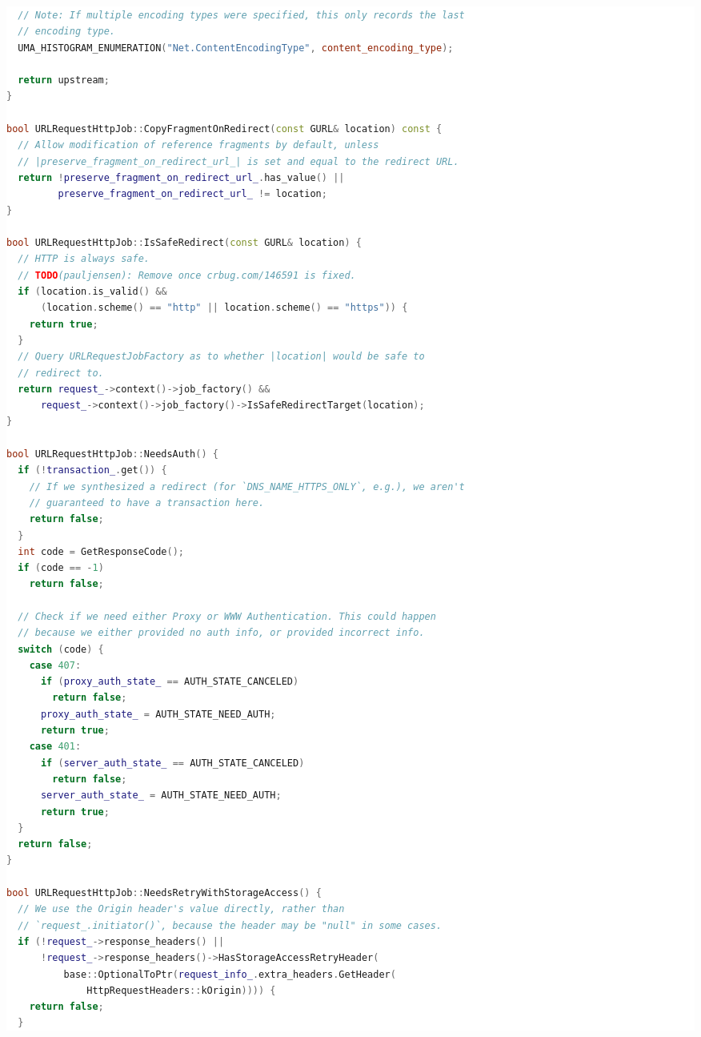 ```cpp
  // Note: If multiple encoding types were specified, this only records the last
  // encoding type.
  UMA_HISTOGRAM_ENUMERATION("Net.ContentEncodingType", content_encoding_type);

  return upstream;
}

bool URLRequestHttpJob::CopyFragmentOnRedirect(const GURL& location) const {
  // Allow modification of reference fragments by default, unless
  // |preserve_fragment_on_redirect_url_| is set and equal to the redirect URL.
  return !preserve_fragment_on_redirect_url_.has_value() ||
         preserve_fragment_on_redirect_url_ != location;
}

bool URLRequestHttpJob::IsSafeRedirect(const GURL& location) {
  // HTTP is always safe.
  // TODO(pauljensen): Remove once crbug.com/146591 is fixed.
  if (location.is_valid() &&
      (location.scheme() == "http" || location.scheme() == "https")) {
    return true;
  }
  // Query URLRequestJobFactory as to whether |location| would be safe to
  // redirect to.
  return request_->context()->job_factory() &&
      request_->context()->job_factory()->IsSafeRedirectTarget(location);
}

bool URLRequestHttpJob::NeedsAuth() {
  if (!transaction_.get()) {
    // If we synthesized a redirect (for `DNS_NAME_HTTPS_ONLY`, e.g.), we aren't
    // guaranteed to have a transaction here.
    return false;
  }
  int code = GetResponseCode();
  if (code == -1)
    return false;

  // Check if we need either Proxy or WWW Authentication. This could happen
  // because we either provided no auth info, or provided incorrect info.
  switch (code) {
    case 407:
      if (proxy_auth_state_ == AUTH_STATE_CANCELED)
        return false;
      proxy_auth_state_ = AUTH_STATE_NEED_AUTH;
      return true;
    case 401:
      if (server_auth_state_ == AUTH_STATE_CANCELED)
        return false;
      server_auth_state_ = AUTH_STATE_NEED_AUTH;
      return true;
  }
  return false;
}

bool URLRequestHttpJob::NeedsRetryWithStorageAccess() {
  // We use the Origin header's value directly, rather than
  // `request_.initiator()`, because the header may be "null" in some cases.
  if (!request_->response_headers() ||
      !request_->response_headers()->HasStorageAccessRetryHeader(
          base::OptionalToPtr(request_info_.extra_headers.GetHeader(
              HttpRequestHeaders::kOrigin)))) {
    return false;
  }
```